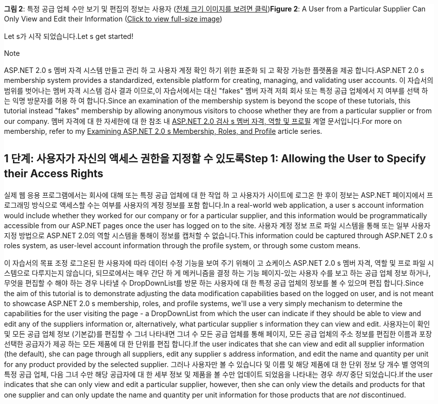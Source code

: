 <span data-ttu-id="0bd68-122">**그림 2**: 특정 공급 업체 수만 보기 및 편집의 정보는 사용자 ([전체 크기 이미지를 보려면 클릭](limiting-data-modification-functionality-based-on-the-user-cs/_static/image6.png))</span><span class="sxs-lookup"><span data-stu-id="0bd68-122">**Figure 2**: A User from a Particular Supplier Can Only View and Edit their Information ([Click to view full-size image](limiting-data-modification-functionality-based-on-the-user-cs/_static/image6.png))</span></span>


<span data-ttu-id="0bd68-123">Let s가 시작 되었습니다.</span><span class="sxs-lookup"><span data-stu-id="0bd68-123">Let s get started!</span></span>

> [!NOTE]
> <span data-ttu-id="0bd68-124">ASP.NET 2.0 s 멤버 자격 시스템 만들고 관리 하 고 사용자 계정 확인 하기 위한 표준화 되 고 확장 가능한 플랫폼을 제공 합니다.</span><span class="sxs-lookup"><span data-stu-id="0bd68-124">ASP.NET 2.0 s membership system provides a standardized, extensible platform for creating, managing, and validating user accounts.</span></span> <span data-ttu-id="0bd68-125">이 자습서의 범위를 벗어나는 멤버 자격 시스템 검사 결과 이므로,이 자습서에서는 대신 "fakes" 멤버 자격 저희 회사 또는 특정 공급 업체에서 지 여부를 선택 하는 익명 방문자를 허용 하 여 합니다.</span><span class="sxs-lookup"><span data-stu-id="0bd68-125">Since an examination of the membership system is beyond the scope of these tutorials, this tutorial instead "fakes" membership by allowing anonymous visitors to choose whether they are from a particular supplier or from our company.</span></span> <span data-ttu-id="0bd68-126">멤버 자격에 대 한 자세한에 대 한 참조 내 [ASP.NET 2.0 검사 s 멤버 자격, 역할 및 프로필](http://aspnet.4guysfromrolla.com/articles/120705-1.aspx) 계열 문서입니다.</span><span class="sxs-lookup"><span data-stu-id="0bd68-126">For more on membership, refer to my [Examining ASP.NET 2.0 s Membership, Roles, and Profile](http://aspnet.4guysfromrolla.com/articles/120705-1.aspx) article series.</span></span>


## <a name="step-1-allowing-the-user-to-specify-their-access-rights"></a><span data-ttu-id="0bd68-127">1 단계: 사용자가 자신의 액세스 권한을 지정할 수 있도록</span><span class="sxs-lookup"><span data-stu-id="0bd68-127">Step 1: Allowing the User to Specify their Access Rights</span></span>

<span data-ttu-id="0bd68-128">실제 웹 응용 프로그램에서는 회사에 대해 또는 특정 공급 업체에 대 한 작업 하 고 사용자가 사이트에 로그온 한 후이 정보는 ASP.NET 페이지에서 프로그래밍 방식으로 액세스할 수는 여부를 사용자의 계정 정보를 포함 합니다.</span><span class="sxs-lookup"><span data-stu-id="0bd68-128">In a real-world web application, a user s account information would include whether they worked for our company or for a particular supplier, and this information would be programmatically accessible from our ASP.NET pages once the user has logged on to the site.</span></span> <span data-ttu-id="0bd68-129">사용자 계정 정보 프로 파일 시스템을 통해 또는 일부 사용자 지정 방법으로 ASP.NET 2.0의 역할 시스템을 통해이 정보를 캡처할 수 없습니다.</span><span class="sxs-lookup"><span data-stu-id="0bd68-129">This information could be captured through ASP.NET 2.0 s roles system, as user-level account information through the profile system, or through some custom means.</span></span>

<span data-ttu-id="0bd68-130">이 자습서의 목표 조정 로그온된 한 사용자에 따라 데이터 수정 기능을 보여 주기 위해이 고 쇼케이스 ASP.NET 2.0 s 멤버 자격, 역할 및 프로 파일 시스템으로 다루지는지 않습니다, 되므로에서는 매우 간단 하 게 메커니즘을 결정 하는 기능 페이지-있는 사용자 수를 보고 하는 공급 업체 정보 하거나, 무엇을 편집할 수 해야 하는 경우 나타낼 수 DropDownList를 방문 하는 사용자에 대 한 특정 공급 업체의 정보를 볼 수 있으며 편집 합니다.</span><span class="sxs-lookup"><span data-stu-id="0bd68-130">Since the aim of this tutorial is to demonstrate adjusting the data modification capabilities based on the logged on user, and is not meant to showcase ASP.NET 2.0 s membership, roles, and profile systems, we'll use a very simply mechanism to determine the capabilities for the user visiting the page - a DropDownList from which the user can indicate if they should be able to view and edit any of the suppliers information or, alternatively, what particular supplier s information they can view and edit.</span></span> <span data-ttu-id="0bd68-131">사용자는이 확인 및 모든 공급 업체 정보 (기본값)를 편집할 수 그녀 나타내면 그녀 수 모든 공급 업체를 통해 페이지, 모든 공급 업체의 주소 정보를 편집한 이름과 포장 선택한 공급자가 제공 하는 모든 제품에 대 한 단위를 편집 합니다.</span><span class="sxs-lookup"><span data-stu-id="0bd68-131">If the user indicates that she can view and edit all supplier information (the default), she can page through all suppliers, edit any supplier s address information, and edit the name and quantity per unit for any product provided by the selected supplier.</span></span> <span data-ttu-id="0bd68-132">그러나 사용자만 볼 수 있습니다 및 이름 및 해당 제품에 대 한 단위 정보 당 개수 별 영역의 특정 공급 업체, 다음 그녀 수만 해당 공급자에 대 한 세부 정보 및 제품을 볼 수만 업데이트 되었음을 나타내는 경우 *하지* 중단 되었습니다.</span><span class="sxs-lookup"><span data-stu-id="0bd68-132">If the user indicates that she can only view and edit a particular supplier, however, then she can only view the details and products for that one supplier and can only update the name and quantity per unit information for those products that are *not* discontinued.</span></span>
